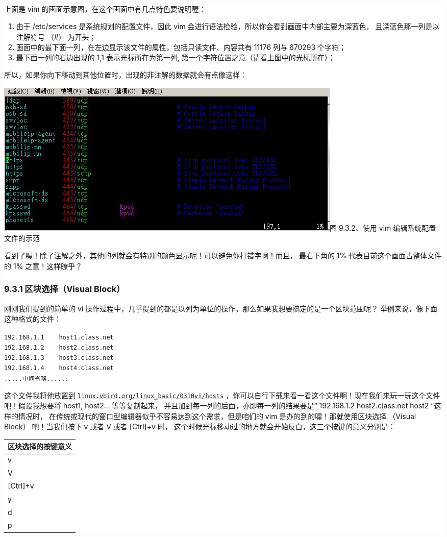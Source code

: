 上面是 vim 的画面示意图，在这个画面中有几点特色要说明喔：

1.  由于 /etc/services 是系统规划的配置文件，因此 vim 会进行语法检验，所以你会看到画面中内部主要为深蓝色， 且深蓝色那一列是以注解符号 （#） 为开头；
2.  画面中的最下面一列，在左边显示该文件的属性，包括只读文件、内容共有 11176 列与 670293 个字符；
3.  最下面一列的右边出现的 1,1 表示光标所在为第一列, 第一个字符位置之意（请看上图中的光标所在）；

所以，如果你向下移动到其他位置时，出现的非注解的数据就会有点像这样：

![使用 vim 编辑系统配置文件的示范](img/centos7_vim-02.jpg)图 9.3.2、使用 vim 编辑系统配置文件的示范

看到了喔！除了注解之外，其他的列就会有特别的颜色显示呢！可以避免你打错字啊！而且， 最右下角的 1% 代表目前这个画面占整体文件的 1% 之意！这样瞭乎？

### 9.3.1 区块选择（Visual Block）

刚刚我们提到的简单的 vi 操作过程中，几乎提到的都是以列为单位的操作。那么如果我想要搞定的是一个区块范围呢？ 举例来说，像下面这种格式的文件：

```
192.168.1.1    host1.class.net
192.168.1.2    host2.class.net
192.168.1.3    host3.class.net
192.168.1.4    host4.class.net
.....中间省略...... 
```

这个文件我将他放置到 [`linux.vbird.org/linux_basic/0310vi/hosts`](http://linux.vbird.org/linux_basic/0310vi/hosts) ，你可以自行下载来看一看这个文件啊！现在我们来玩一玩这个文件吧！假设我想要将 host1, host2... 等等复制起来， 并且加到每一列的后面，亦即每一列的结果要是“ 192.168.1.2 host2.class.net host2 ”这样的情况时， 在传统或现代的窗口型编辑器似乎不容易达到这个需求，但是咱们的 vim 是办的到的喔！那就使用区块选择 （Visual Block） 吧！当我们按下 v 或者 V 或者 [Ctrl]+v 时， 这个时候光标移动过的地方就会开始反白，这三个按键的意义分别是：

| 区块选择的按键意义 |
| --- |
| v | 字符选择，会将光标经过的地方反白选择！ |
| V | 列选择，会将光标经过的列反白选择！ |
| [Ctrl]+v | 区块选择，可以用长方形的方式选择数据 |
| y | 将反白的地方复制起来 |
| d | 将反白的地方删除掉 |
| p | 将刚刚复制的区块，在光标所在处贴上！ |
